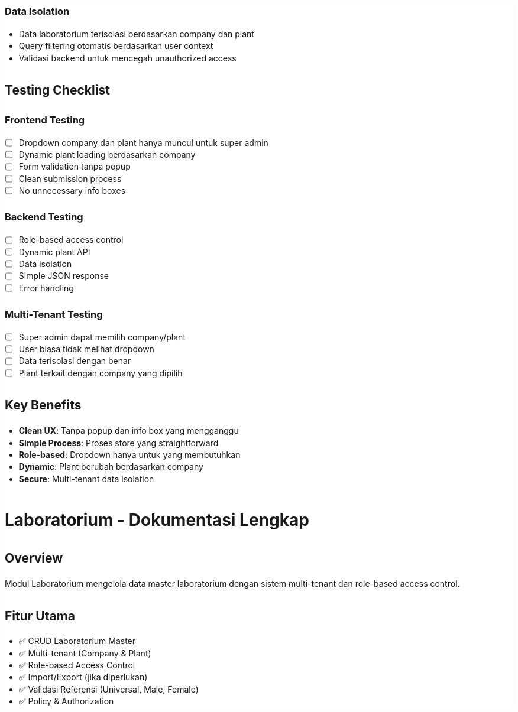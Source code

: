 ### **Data Isolation**
- Data laboratorium terisolasi berdasarkan company dan plant
- Query filtering otomatis berdasarkan user context
- Validasi backend untuk mencegah unauthorized access

## Testing Checklist

### **Frontend Testing**
- [ ] Dropdown company dan plant hanya muncul untuk super admin
- [ ] Dynamic plant loading berdasarkan company
- [ ] Form validation tanpa popup
- [ ] Clean submission process
- [ ] No unnecessary info boxes

### **Backend Testing**
- [ ] Role-based access control
- [ ] Dynamic plant API
- [ ] Data isolation
- [ ] Simple JSON response
- [ ] Error handling

### **Multi-Tenant Testing**
- [ ] Super admin dapat memilih company/plant
- [ ] User biasa tidak melihat dropdown
- [ ] Data terisolasi dengan benar
- [ ] Plant terkait dengan company yang dipilih

## Key Benefits
- **Clean UX**: Tanpa popup dan info box yang mengganggu
- **Simple Process**: Proses store yang straightforward
- **Role-based**: Dropdown hanya untuk yang membutuhkan
- **Dynamic**: Plant berubah berdasarkan company
- **Secure**: Multi-tenant data isolation

# Laboratorium - Dokumentasi Lengkap

## Overview
Modul Laboratorium mengelola data master laboratorium dengan sistem multi-tenant dan role-based access control.

## Fitur Utama
- ✅ CRUD Laboratorium Master
- ✅ Multi-tenant (Company & Plant)
- ✅ Role-based Access Control
- ✅ Import/Export (jika diperlukan)
- ✅ Validasi Referensi (Universal, Male, Female)
- ✅ Policy & Authorization
